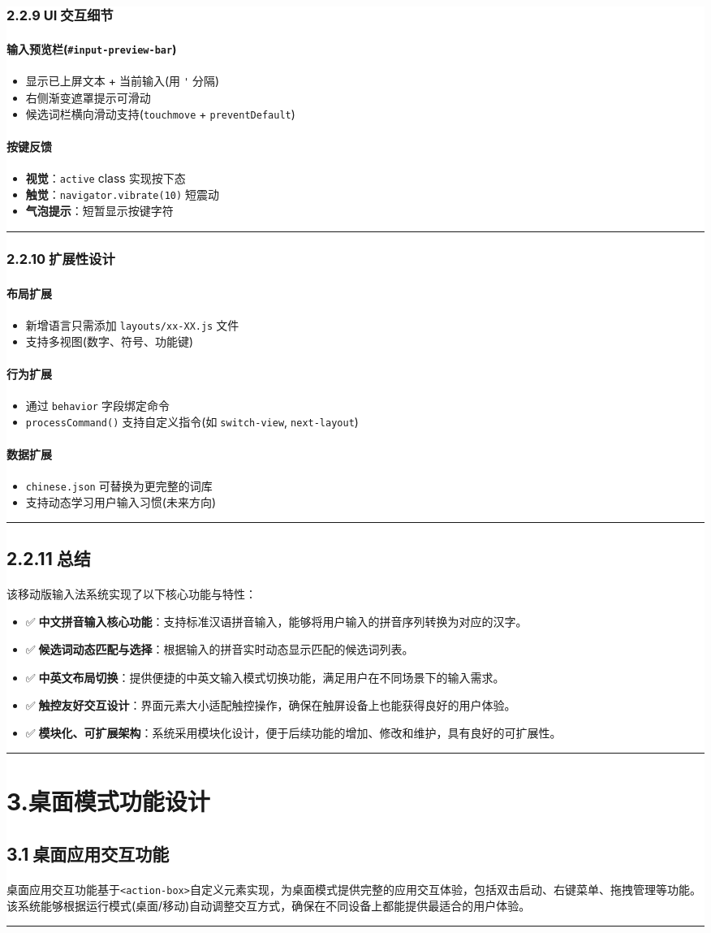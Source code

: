 ### 2.2.9 UI 交互细节

#### 输入预览栏(`#input-preview-bar`)
- 显示已上屏文本 + 当前输入(用 `'` 分隔)
- 右侧渐变遮罩提示可滑动
- 候选词栏横向滑动支持(`touchmove` + `preventDefault`)

#### 按键反馈
- **视觉**：`active` class 实现按下态
- **触觉**：`navigator.vibrate(10)` 短震动
- **气泡提示**：短暂显示按键字符

---
### 2.2.10 扩展性设计

#### 布局扩展
- 新增语言只需添加 `layouts/xx-XX.js` 文件
- 支持多视图(数字、符号、功能键)

#### 行为扩展
- 通过 `behavior` 字段绑定命令
- `processCommand()` 支持自定义指令(如 `switch-view`, `next-layout`)

#### 数据扩展
- `chinese.json` 可替换为更完整的词库
- 支持动态学习用户输入习惯(未来方向)

---

## 2.2.11 总结

该移动版输入法系统实现了以下核心功能与特性：

- ✅ **中文拼音输入核心功能**：支持标准汉语拼音输入，能够将用户输入的拼音序列转换为对应的汉字。

- ✅ **候选词动态匹配与选择**：根据输入的拼音实时动态显示匹配的候选词列表。

- ✅ **中英文布局切换**：提供便捷的中英文输入模式切换功能，满足用户在不同场景下的输入需求。

- ✅ **触控友好交互设计**：界面元素大小适配触控操作，确保在触屏设备上也能获得良好的用户体验。

- ✅ **模块化、可扩展架构**：系统采用模块化设计，便于后续功能的增加、修改和维护，具有良好的可扩展性。

---
# 3.桌面模式功能设计

## 3.1 桌面应用交互功能

桌面应用交互功能基于`<action-box>`自定义元素实现，为桌面模式提供完整的应用交互体验，包括双击启动、右键菜单、拖拽管理等功能。该系统能够根据运行模式(桌面/移动)自动调整交互方式，确保在不同设备上都能提供最适合的用户体验。

---